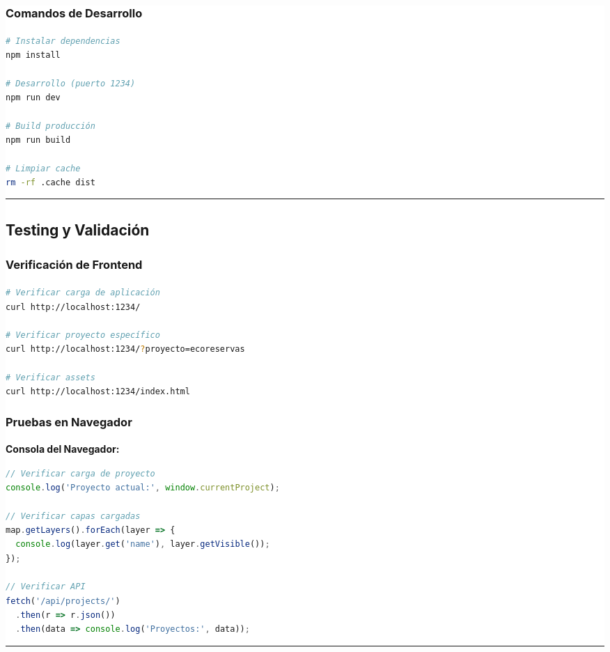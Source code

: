 ### Comandos de Desarrollo

```bash
# Instalar dependencias
npm install

# Desarrollo (puerto 1234)
npm run dev

# Build producción
npm run build

# Limpiar cache
rm -rf .cache dist
```

---

<div style="page-break-after: always;"></div>

## Testing y Validación

### Verificación de Frontend

```bash
# Verificar carga de aplicación
curl http://localhost:1234/

# Verificar proyecto específico
curl http://localhost:1234/?proyecto=ecoreservas

# Verificar assets
curl http://localhost:1234/index.html
```

### Pruebas en Navegador

**Consola del Navegador:**

```javascript
// Verificar carga de proyecto
console.log('Proyecto actual:', window.currentProject);

// Verificar capas cargadas
map.getLayers().forEach(layer => {
  console.log(layer.get('name'), layer.getVisible());
});

// Verificar API
fetch('/api/projects/')
  .then(r => r.json())
  .then(data => console.log('Proyectos:', data));
```

---